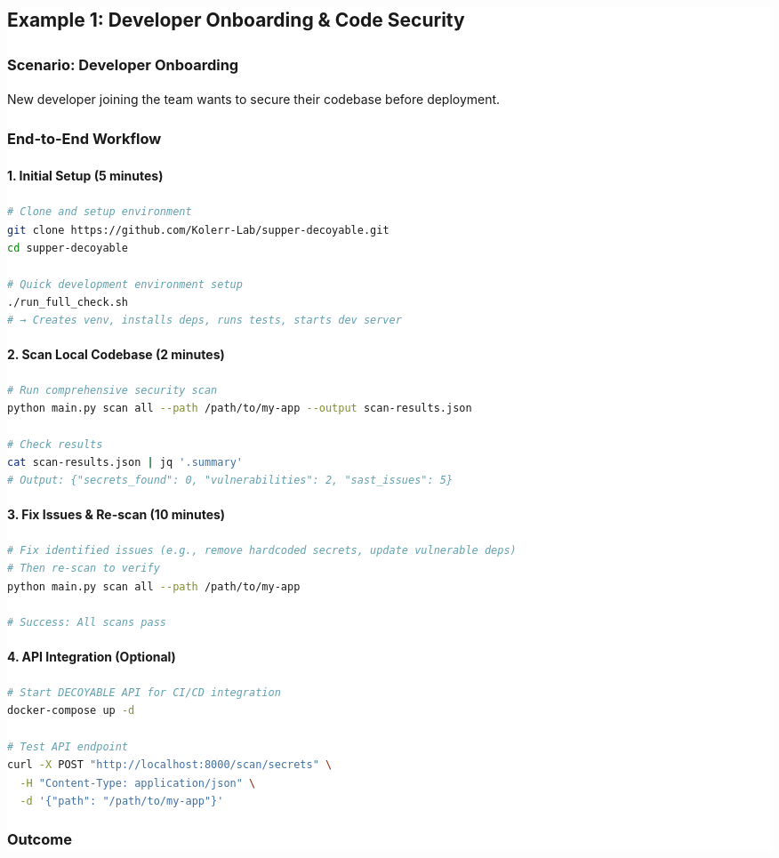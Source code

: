 ## Example 1: Developer Onboarding & Code Security

### Scenario: Developer Onboarding

New developer joining the team wants to secure their codebase before deployment.

### End-to-End Workflow

#### 1. Initial Setup (5 minutes)

```bash
# Clone and setup environment
git clone https://github.com/Kolerr-Lab/supper-decoyable.git
cd supper-decoyable

# Quick development environment setup
./run_full_check.sh
# → Creates venv, installs deps, runs tests, starts dev server
```

#### 2. Scan Local Codebase (2 minutes)

```bash
# Run comprehensive security scan
python main.py scan all --path /path/to/my-app --output scan-results.json

# Check results
cat scan-results.json | jq '.summary'
# Output: {"secrets_found": 0, "vulnerabilities": 2, "sast_issues": 5}
```

#### 3. Fix Issues & Re-scan (10 minutes)

```bash
# Fix identified issues (e.g., remove hardcoded secrets, update vulnerable deps)
# Then re-scan to verify
python main.py scan all --path /path/to/my-app

# Success: All scans pass
```

#### 4. API Integration (Optional)

```bash
# Start DECOYABLE API for CI/CD integration
docker-compose up -d

# Test API endpoint
curl -X POST "http://localhost:8000/scan/secrets" \
  -H "Content-Type: application/json" \
  -d '{"path": "/path/to/my-app"}'
```

### Outcome
